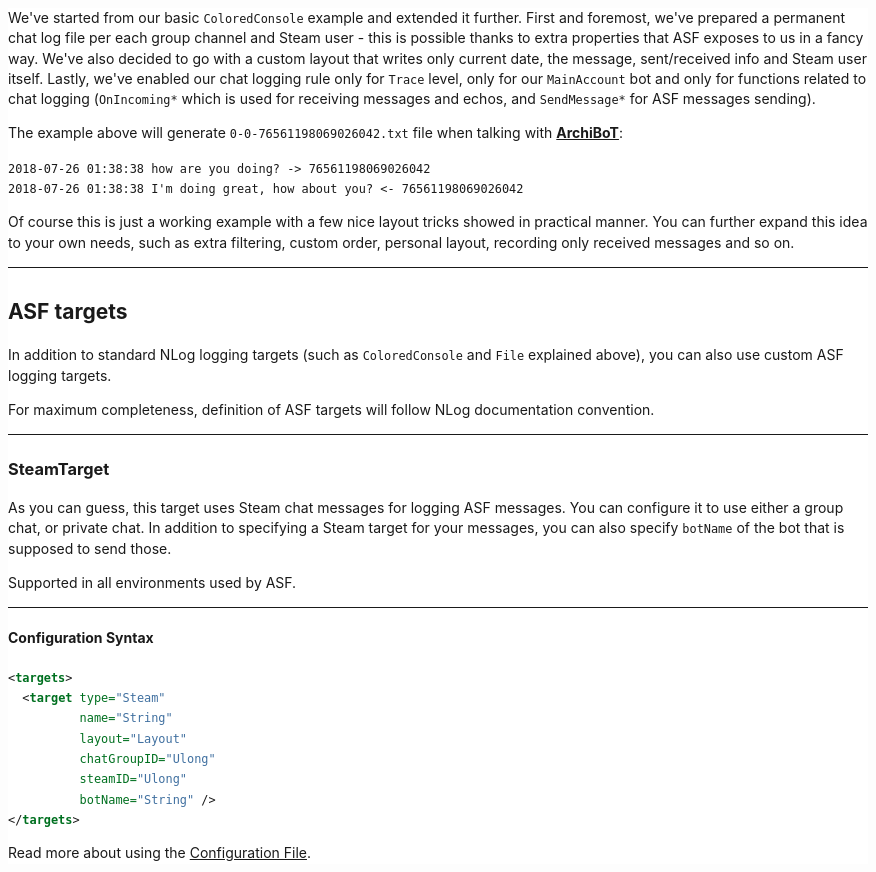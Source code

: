 We've started from our basic `ColoredConsole` example and extended it further. First and foremost, we've prepared a permanent chat log file per each group channel and Steam user - this is possible thanks to extra properties that ASF exposes to us in a fancy way. We've also decided to go with a custom layout that writes only current date, the message, sent/received info and Steam user itself. Lastly, we've enabled our chat logging rule only for `Trace` level, only for our `MainAccount` bot and only for functions related to chat logging (`OnIncoming*` which is used for receiving messages and echos, and `SendMessage*` for ASF messages sending).

The example above will generate `0-0-76561198069026042.txt` file when talking with **[ArchiBoT](https://steamcommunity.com/profiles/76561198069026042)**:

```text
2018-07-26 01:38:38 how are you doing? -> 76561198069026042
2018-07-26 01:38:38 I'm doing great, how about you? <- 76561198069026042
```

Of course this is just a working example with a few nice layout tricks showed in practical manner. You can further expand this idea to your own needs, such as extra filtering, custom order, personal layout, recording only received messages and so on.

* * *

## ASF targets

In addition to standard NLog logging targets (such as `ColoredConsole` and `File` explained above), you can also use custom ASF logging targets.

For maximum completeness, definition of ASF targets will follow NLog documentation convention.

* * *

### SteamTarget

As you can guess, this target uses Steam chat messages for logging ASF messages. You can configure it to use either a group chat, or private chat. In addition to specifying a Steam target for your messages, you can also specify `botName` of the bot that is supposed to send those.

Supported in all environments used by ASF.

* * *

#### Configuration Syntax

```xml
<targets>
  <target type="Steam"
          name="String"
          layout="Layout"
          chatGroupID="Ulong"
          steamID="Ulong"
          botName="String" />
</targets>
```

Read more about using the [Configuration File](https://github.com/NLog/NLog/wiki/Configuration-file).
